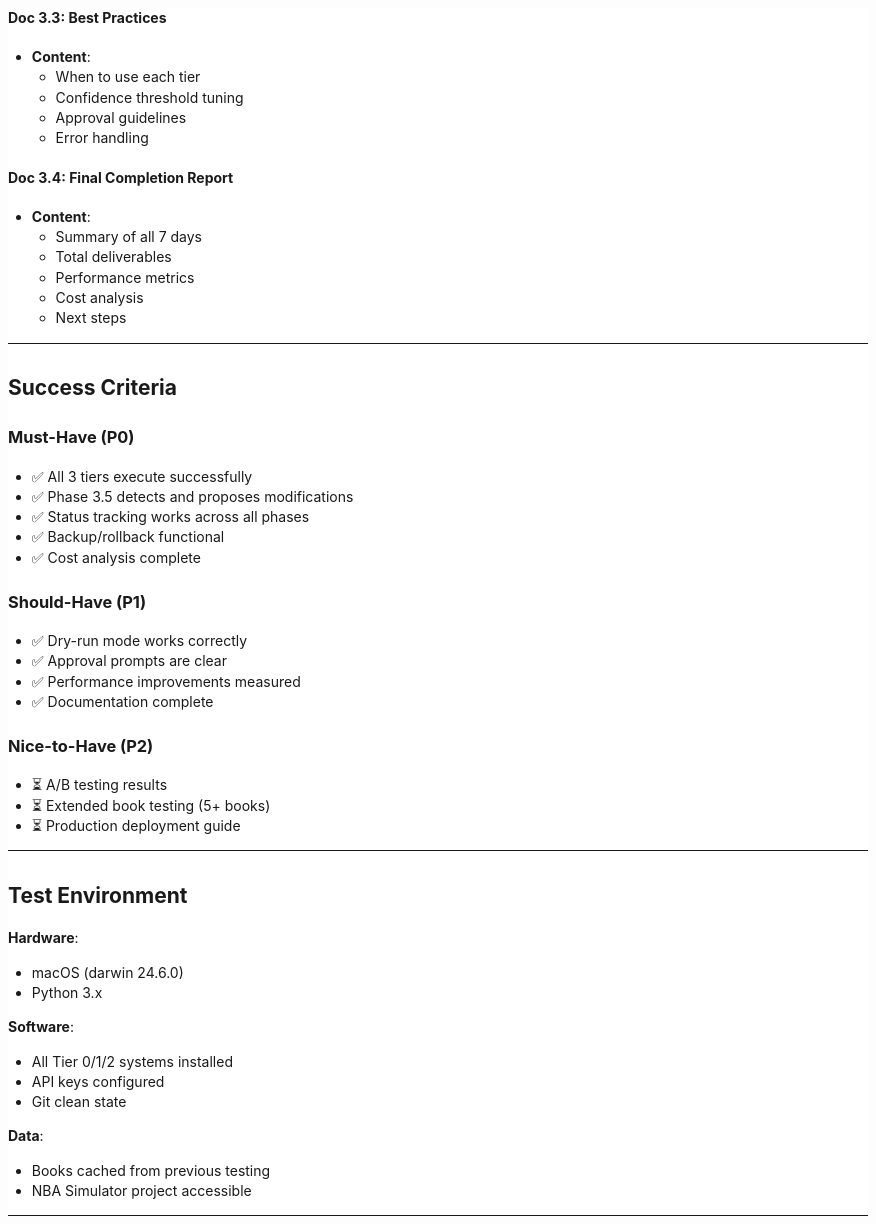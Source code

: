 #### Doc 3.3: Best Practices
- **Content**:
  - When to use each tier
  - Confidence threshold tuning
  - Approval guidelines
  - Error handling

#### Doc 3.4: Final Completion Report
- **Content**:
  - Summary of all 7 days
  - Total deliverables
  - Performance metrics
  - Cost analysis
  - Next steps

---

## Success Criteria

### Must-Have (P0)
- ✅ All 3 tiers execute successfully
- ✅ Phase 3.5 detects and proposes modifications
- ✅ Status tracking works across all phases
- ✅ Backup/rollback functional
- ✅ Cost analysis complete

### Should-Have (P1)
- ✅ Dry-run mode works correctly
- ✅ Approval prompts are clear
- ✅ Performance improvements measured
- ✅ Documentation complete

### Nice-to-Have (P2)
- ⏳ A/B testing results
- ⏳ Extended book testing (5+ books)
- ⏳ Production deployment guide

---

## Test Environment

**Hardware**:
- macOS (darwin 24.6.0)
- Python 3.x

**Software**:
- All Tier 0/1/2 systems installed
- API keys configured
- Git clean state

**Data**:
- Books cached from previous testing
- NBA Simulator project accessible

---